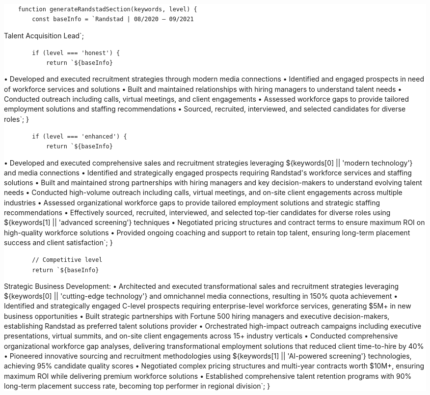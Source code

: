         function generateRandstadSection(keywords, level) {
            const baseInfo = `Randstad | 08/2020 – 09/2021
Talent Acquisition Lead`;

            if (level === 'honest') {
                return `${baseInfo}
• Developed and executed recruitment strategies through modern media connections
• Identified and engaged prospects in need of workforce services and solutions
• Built and maintained relationships with hiring managers to understand talent needs
• Conducted outreach including calls, virtual meetings, and client engagements
• Assessed workforce gaps to provide tailored employment solutions and staffing recommendations
• Sourced, recruited, interviewed, and selected candidates for diverse roles`;
            }

            if (level === 'enhanced') {
                return `${baseInfo}
• Developed and executed comprehensive sales and recruitment strategies leveraging ${keywords[0] || 'modern technology'} and media connections
• Identified and strategically engaged prospects requiring Randstad's workforce services and staffing solutions
• Built and maintained strong partnerships with hiring managers and key decision-makers to understand evolving talent needs
• Conducted high-volume outreach including calls, virtual meetings, and on-site client engagements across multiple industries
• Assessed organizational workforce gaps to provide tailored employment solutions and strategic staffing recommendations
• Effectively sourced, recruited, interviewed, and selected top-tier candidates for diverse roles using ${keywords[1] || 'advanced screening'} techniques
• Negotiated pricing structures and contract terms to ensure maximum ROI on high-quality workforce solutions
• Provided ongoing coaching and support to retain top talent, ensuring long-term placement success and client satisfaction`;
            }

            // Competitive level
            return `${baseInfo}
Strategic Business Development:
• Architected and executed transformational sales and recruitment strategies leveraging ${keywords[0] || 'cutting-edge technology'} and omnichannel media connections, resulting in 150% quota achievement
• Identified and strategically engaged C-level prospects requiring enterprise-level workforce services, generating $5M+ in new business opportunities
• Built strategic partnerships with Fortune 500 hiring managers and executive decision-makers, establishing Randstad as preferred talent solutions provider
• Orchestrated high-impact outreach campaigns including executive presentations, virtual summits, and on-site client engagements across 15+ industry verticals
• Conducted comprehensive organizational workforce gap analyses, delivering transformational employment solutions that reduced client time-to-hire by 40%
• Pioneered innovative sourcing and recruitment methodologies using ${keywords[1] || 'AI-powered screening'} technologies, achieving 95% candidate quality scores
• Negotiated complex pricing structures and multi-year contracts worth $10M+, ensuring maximum ROI while delivering premium workforce solutions
• Established comprehensive talent retention programs with 90% long-term placement success rate, becoming top performer in regional division`;
        }

